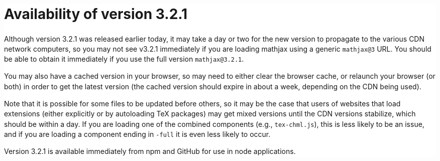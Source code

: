 
<a id="available"></a>
# Availability of version 3.2.1

Although version 3.2.1 was released earlier today, it may take a day or two for the new version to propagate to the various CDN network computers, so you may not see v3.2.1 immediately if you are loading mathjax using a generic `mathjax@3` URL.  You should be able to obtain it immediately if you use the full version `mathjax@3.2.1`.

You may also have a cached version in your browser, so may need to either clear the browser cache, or relaunch your browser (or both) in order to get the latest version (the cached version should expire in about a week, depending on the CDN being used).

Note that it is possible for some files to be updated before others, so it may be the case that users of websites that load extensions (either explicitly or by autoloading TeX packages) may get mixed versions until the CDN versions stabilize, which should be within a day.  If you are loading one of the combined components (e.g., `tex-chml.js`), this is less likely to be an issue, and if you are loading a component ending in `-full` it is even less likely to occur.

Version 3.2.1 is available immediately from npm and GitHub for use in node applications.

